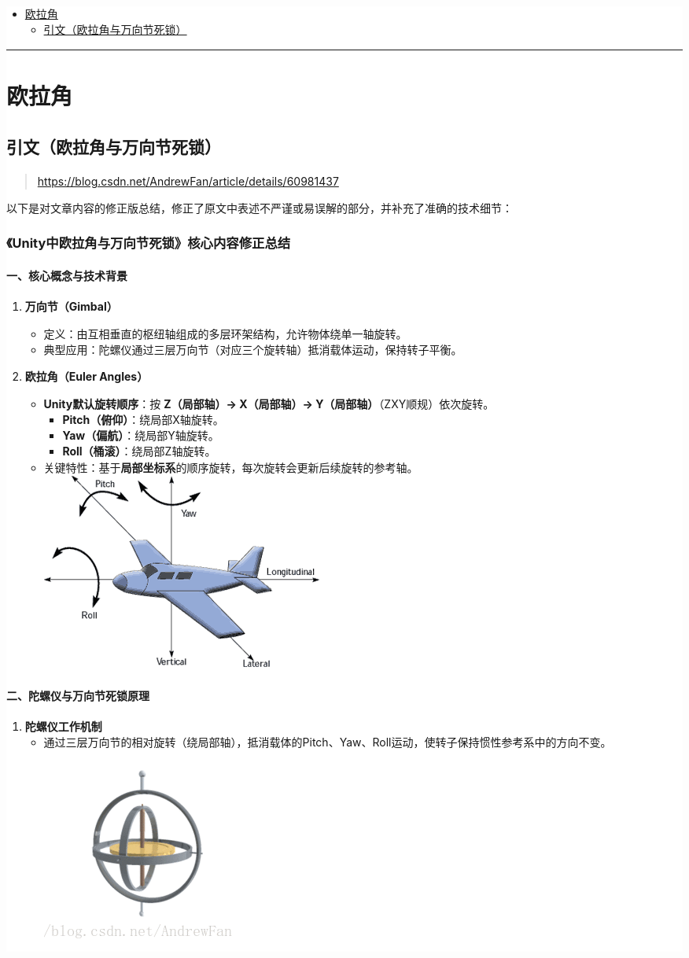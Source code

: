 - [欧拉角](#欧拉角)
  - [引文（欧拉角与万向节死锁）](#引文欧拉角与万向节死锁)


---

# 欧拉角

## 引文（欧拉角与万向节死锁）

> https://blog.csdn.net/AndrewFan/article/details/60981437

以下是对文章内容的修正版总结，修正了原文中表述不严谨或易误解的部分，并补充了准确的技术细节：


### **《Unity中欧拉角与万向节死锁》核心内容修正总结**


#### **一、核心概念与技术背景**
1. **万向节（Gimbal）**  
   - 定义：由互相垂直的枢纽轴组成的多层环架结构，允许物体绕单一轴旋转。  
   - 典型应用：陀螺仪通过三层万向节（对应三个旋转轴）抵消载体运动，保持转子平衡。  

2. **欧拉角（Euler Angles）**  
   - **Unity默认旋转顺序**：按 **Z（局部轴）→ X（局部轴）→ Y（局部轴）**（ZXY顺规）依次旋转。  
     - **Pitch（俯仰）**：绕局部X轴旋转。  
     - **Yaw（偏航）**：绕局部Y轴旋转。  
     - **Roll（桶滚）**：绕局部Z轴旋转。  
   - 关键特性：基于**局部坐标系**的顺序旋转，每次旋转会更新后续旋转的参考轴。  
![alt text](assets/欧拉角/20170311161959258.gif)

#### **二、陀螺仪与万向节死锁原理**
1. **陀螺仪工作机制**  
   - 通过三层万向节的相对旋转（绕局部轴），抵消载体的Pitch、Yaw、Roll运动，使转子保持惯性参考系中的方向不变。  
   ![alt text](assets/欧拉角/20170309225131236.gif)
